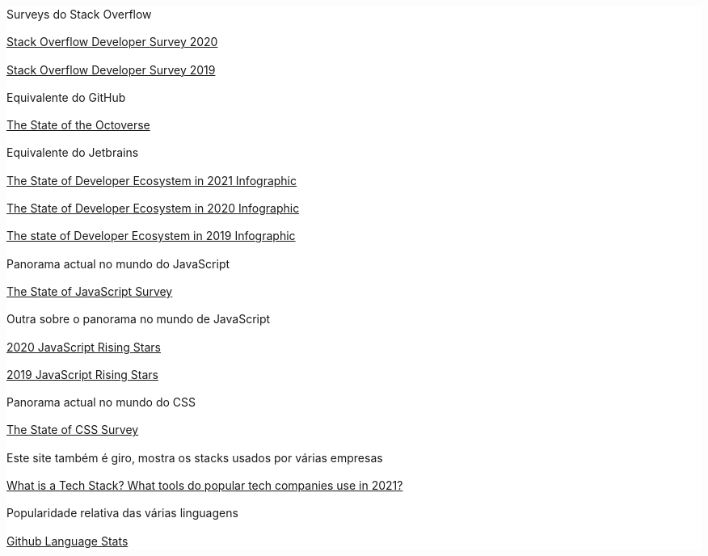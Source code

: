Surveys do Stack Overflow

[Stack Overflow Developer Survey 2020](https://insights.stackoverflow.com/survey/2020#technology)

[Stack Overflow Developer Survey 2019](https://insights.stackoverflow.com/survey/2019#technology)

Equivalente do GitHub

[The State of the Octoverse](https://octoverse.github.com/)

Equivalente do Jetbrains

[The State of Developer Ecosystem in 2021 Infographic](https://www.jetbrains.com/lp/devecosystem-2021/)

[The State of Developer Ecosystem in 2020 Infographic](https://www.jetbrains.com/lp/devecosystem-2020/)

[The state of Developer Ecosystem in 2019 Infographic](https://www.jetbrains.com/lp/devecosystem-2019/)

Panorama actual no mundo do JavaScript

[The State of JavaScript Survey](https://stateofjs.com/)

Outra sobre o panorama no mundo de JavaScript

[2020 JavaScript Rising Stars](https://risingstars.js.org/2020/en)

[2019 JavaScript Rising Stars](https://risingstars.js.org/2019/en/)

Panorama actual no mundo do CSS

[The State of CSS Survey](https://stateofcss.com/)

Este site também é giro, mostra os stacks usados por várias empresas

[What is a Tech Stack? What tools do popular tech companies use in 2021?](https://stackshare.io/stacks)

Popularidade relativa das várias linguagens

[Github Language Stats](https://madnight.github.io/githut/)
